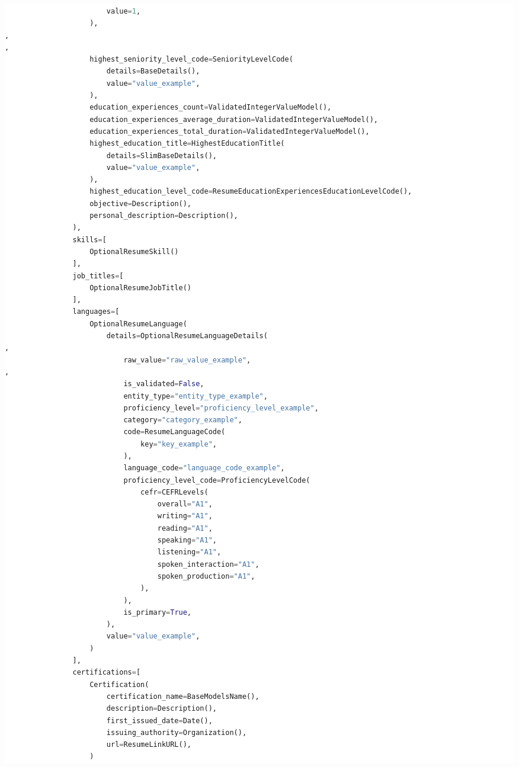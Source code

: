 ```python
                        value=1,
                    ),
,
,
                    highest_seniority_level_code=SeniorityLevelCode(
                        details=BaseDetails(),
                        value="value_example",
                    ),
                    education_experiences_count=ValidatedIntegerValueModel(),
                    education_experiences_average_duration=ValidatedIntegerValueModel(),
                    education_experiences_total_duration=ValidatedIntegerValueModel(),
                    highest_education_title=HighestEducationTitle(
                        details=SlimBaseDetails(),
                        value="value_example",
                    ),
                    highest_education_level_code=ResumeEducationExperiencesEducationLevelCode(),
                    objective=Description(),
                    personal_description=Description(),
                ),
                skills=[
                    OptionalResumeSkill()
                ],
                job_titles=[
                    OptionalResumeJobTitle()
                ],
                languages=[
                    OptionalResumeLanguage(
                        details=OptionalResumeLanguageDetails(
,
                            raw_value="raw_value_example",
,
                            is_validated=False,
                            entity_type="entity_type_example",
                            proficiency_level="proficiency_level_example",
                            category="category_example",
                            code=ResumeLanguageCode(
                                key="key_example",
                            ),
                            language_code="language_code_example",
                            proficiency_level_code=ProficiencyLevelCode(
                                cefr=CEFRLevels(
                                    overall="A1",
                                    writing="A1",
                                    reading="A1",
                                    speaking="A1",
                                    listening="A1",
                                    spoken_interaction="A1",
                                    spoken_production="A1",
                                ),
                            ),
                            is_primary=True,
                        ),
                        value="value_example",
                    )
                ],
                certifications=[
                    Certification(
                        certification_name=BaseModelsName(),
                        description=Description(),
                        first_issued_date=Date(),
                        issuing_authority=Organization(),
                        url=ResumeLinkURL(),
                    )
```